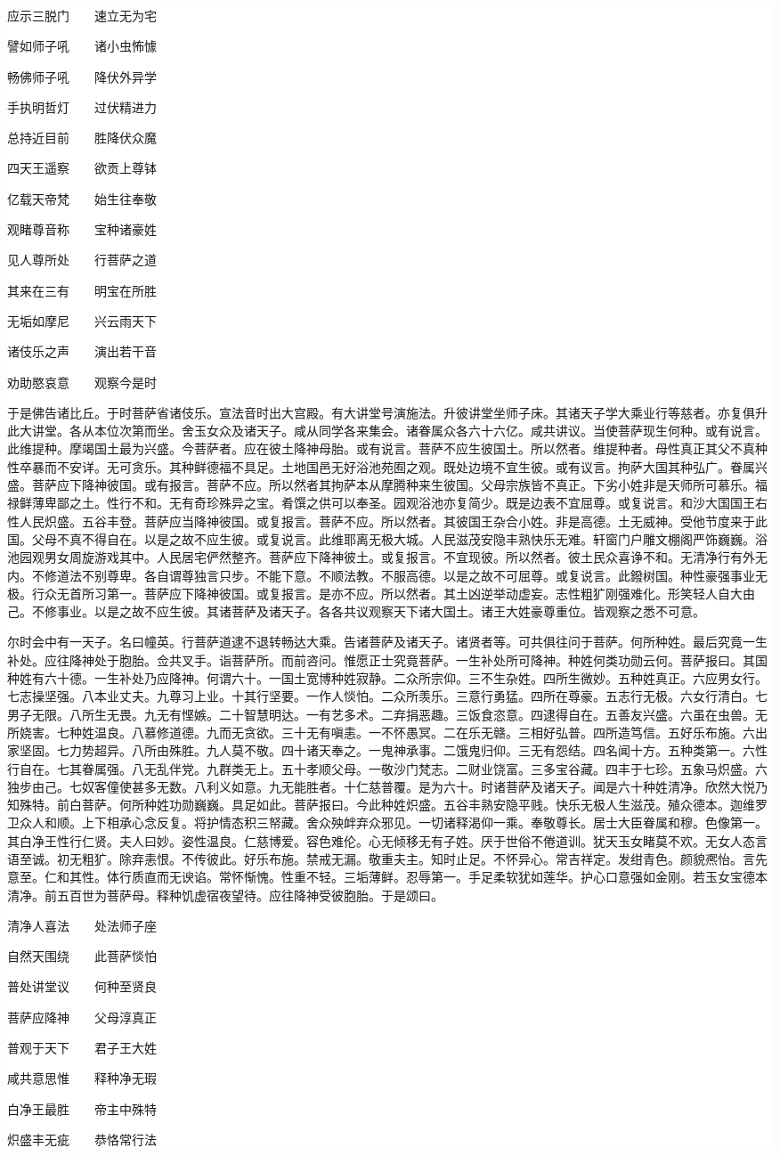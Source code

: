 应示三脱门　　速立无为宅  

譬如师子吼　　诸小虫怖懅  

畅佛师子吼　　降伏外异学  

手执明哲灯　　过伏精进力  

总持近目前　　胜降伏众魔  

四天王遥察　　欲贡上尊钵  

亿载天帝梵　　始生往奉敬  

观睹尊音称　　宝种诸豪姓  

见人尊所处　　行菩萨之道  

其来在三有　　明宝在所胜  

无垢如摩尼　　兴云雨天下  

诸伎乐之声　　演出若干音  

劝助愍哀意　　观察今是时  

于是佛告诸比丘。于时菩萨省诸伎乐。宣法音时出大宫殿。有大讲堂号演施法。升彼讲堂坐师子床。其诸天子学大乘业行等慈者。亦复俱升此大讲堂。各从本位次第而坐。舍玉女众及诸天子。咸从同学各来集会。诸眷属众各六十六亿。咸共讲议。当使菩萨现生何种。或有说言。此维提种。摩竭国土最为兴盛。今菩萨者。应在彼土降神母胎。或有说言。菩萨不应生彼国土。所以然者。维提种者。母性真正其父不真种性卒暴而不安详。无可贪乐。其种鲜德福不具足。土地国邑无好浴池苑囿之观。既处边境不宜生彼。或有议言。拘萨大国其种弘广。眷属兴盛。菩萨应下降神彼国。或有报言。菩萨不应。所以然者其拘萨本从摩腾种来生彼国。父母宗族皆不真正。下劣小姓非是天师所可慕乐。福禄鲜薄卑鄙之土。性行不和。无有奇珍殊异之宝。肴馔之供可以奉圣。园观浴池亦复简少。既是边表不宜屈尊。或复说言。和沙大国国王右性人民炽盛。五谷丰登。菩萨应当降神彼国。或复报言。菩萨不应。所以然者。其彼国王杂合小姓。非是高德。土无威神。受他节度来于此国。父母不真不得自在。以是之故不应生彼。或复说言。此维耶离无极大城。人民滋茂安隐丰熟快乐无难。轩窗门户雕文棚阁严饰巍巍。浴池园观男女周旋游戏其中。人民居宅俨然整齐。菩萨应下降神彼土。或复报言。不宜现彼。所以然者。彼土民众喜诤不和。无清净行有外无内。不修道法不别尊卑。各自谓尊独言只步。不能下意。不顺法教。不服高德。以是之故不可屈尊。或复说言。此鏺树国。种性豪强事业无极。行众无首所习第一。菩萨应下降神彼国。或复报言。是亦不应。所以然者。其土凶逆举动虚妄。志性粗犷刚强难化。形笑轻人自大由己。不修事业。以是之故不应生彼。其诸菩萨及诸天子。各各共议观察天下诸大国土。诸王大姓豪尊重位。皆观察之悉不可意。  

尔时会中有一天子。名曰幢英。行菩萨道逮不退转畅达大乘。告诸菩萨及诸天子。诸贤者等。可共俱往问于菩萨。何所种姓。最后究竟一生补处。应往降神处于胞胎。佥共叉手。诣菩萨所。而前咨问。惟愿正士究竟菩萨。一生补处所可降神。种姓何类功勋云何。菩萨报曰。其国种姓有六十德。一生补处乃应降神。何谓六十。一国土宽博种姓寂静。二众所宗仰。三不生杂姓。四所生微妙。五种姓真正。六应男女行。七志操坚强。八本业丈夫。九尊习上业。十其行坚要。一作人惔怕。二众所羡乐。三意行勇猛。四所在尊豪。五志行无极。六女行清白。七男子无限。八所生无畏。九无有悭嫉。二十智慧明达。一有艺多术。二弃捐恶趣。三饭食恣意。四逮得自在。五善友兴盛。六虽在虫兽。无所娆害。七种姓温良。八慕修道德。九而无贪欲。三十无有嗔恚。一不怀愚冥。二在乐无赣。三相好弘普。四所造笃信。五好乐布施。六出家坚固。七力势超异。八所由殊胜。九人莫不敬。四十诸天奉之。一鬼神承事。二饿鬼归仰。三无有怨结。四名闻十方。五种类第一。六性行自在。七其眷属强。八无乱伴党。九群类无上。五十孝顺父母。一敬沙门梵志。二财业饶富。三多宝谷藏。四丰于七珍。五象马炽盛。六独步由己。七奴客僮使甚多无数。八利义如意。九无能胜者。十仁慈普覆。是为六十。时诸菩萨及诸天子。闻是六十种姓清净。欣然大悦乃知殊特。前白菩萨。何所种姓功勋巍巍。具足如此。菩萨报曰。今此种姓炽盛。五谷丰熟安隐平贱。快乐无极人生滋茂。殖众德本。迦维罗卫众人和顺。上下相承心念反复。将护情态积三帑藏。舍众殃衅弃众邪见。一切诸释渴仰一乘。奉敬尊长。居士大臣眷属和穆。色像第一。其白净王性行仁贤。夫人曰妙。姿性温良。仁慈博爱。容色难伦。心无倾移无有子姓。厌于世俗不倦道训。犹天玉女睹莫不欢。无女人态言语至诚。初无粗犷。除弃恚恨。不传彼此。好乐布施。禁戒无漏。敬重夫主。知时止足。不怀异心。常吉祥定。发绀青色。颜貌凞怡。言先意至。仁和其性。体行质直而无谀谄。常怀惭愧。性重不轻。三垢薄鲜。忍辱第一。手足柔软犹如莲华。护心口意强如金刚。若玉女宝德本清净。前五百世为菩萨母。释种饥虚宿夜望待。应往降神受彼胞胎。于是颂曰。  

清净人喜法　　处法师子座  

自然天围绕　　此菩萨惔怕  

普处讲堂议　　何种至贤良  

菩萨应降神　　父母淳真正  

普观于天下　　君子王大姓  

咸共意思惟　　释种净无瑕  

白净王最胜　　帝主中殊特  

炽盛丰无疵　　恭恪常行法  
